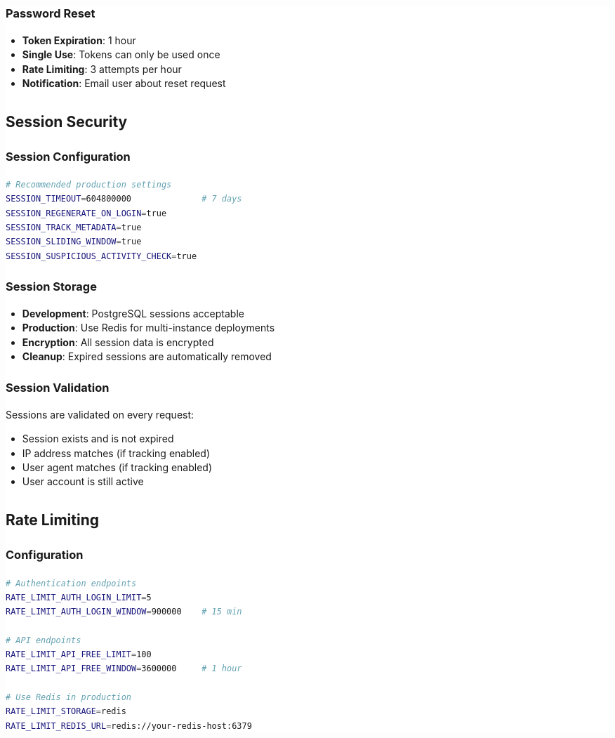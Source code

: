 ### Password Reset

- **Token Expiration**: 1 hour
- **Single Use**: Tokens can only be used once
- **Rate Limiting**: 3 attempts per hour
- **Notification**: Email user about reset request

## Session Security

### Session Configuration

```bash
# Recommended production settings
SESSION_TIMEOUT=604800000              # 7 days
SESSION_REGENERATE_ON_LOGIN=true
SESSION_TRACK_METADATA=true
SESSION_SLIDING_WINDOW=true
SESSION_SUSPICIOUS_ACTIVITY_CHECK=true
```

### Session Storage

- **Development**: PostgreSQL sessions acceptable
- **Production**: Use Redis for multi-instance deployments
- **Encryption**: All session data is encrypted
- **Cleanup**: Expired sessions are automatically removed

### Session Validation

Sessions are validated on every request:

- Session exists and is not expired
- IP address matches (if tracking enabled)
- User agent matches (if tracking enabled)
- User account is still active

## Rate Limiting

### Configuration

```bash
# Authentication endpoints
RATE_LIMIT_AUTH_LOGIN_LIMIT=5
RATE_LIMIT_AUTH_LOGIN_WINDOW=900000    # 15 min

# API endpoints
RATE_LIMIT_API_FREE_LIMIT=100
RATE_LIMIT_API_FREE_WINDOW=3600000     # 1 hour

# Use Redis in production
RATE_LIMIT_STORAGE=redis
RATE_LIMIT_REDIS_URL=redis://your-redis-host:6379
```
